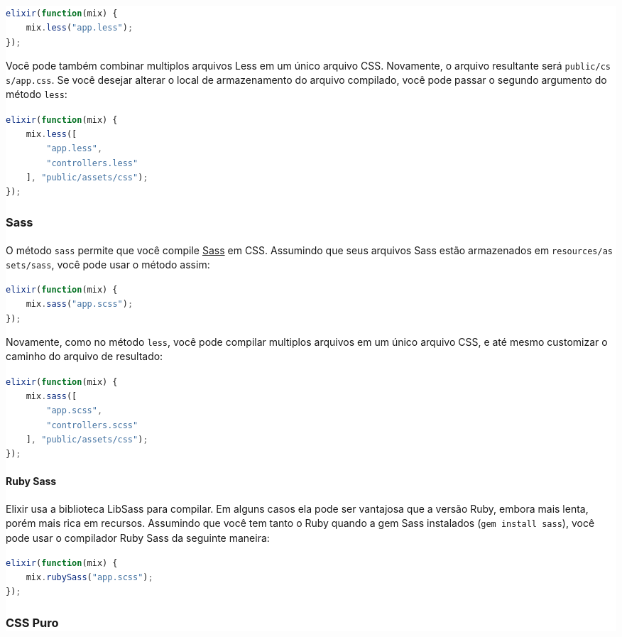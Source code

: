 ```javascript
elixir(function(mix) {
	mix.less("app.less");
});
```

Você pode também combinar multiplos arquivos Less em um único arquivo CSS. Novamente, o arquivo resultante será `public/css/app.css`. Se você desejar alterar o local de armazenamento do arquivo compilado, você pode passar o segundo argumento do método `less`:

```javascript
elixir(function(mix) {
	mix.less([
		"app.less",
		"controllers.less"
	], "public/assets/css");
});
```

<a name="sass"></a>
### Sass

O método `sass` permite que você compile [Sass](http://sass-lang.com/) em CSS. Assumindo que seus arquivos Sass estão armazenados em `resources/assets/sass`, você pode usar o método assim:

```javascript
elixir(function(mix) {
	mix.sass("app.scss");
});
```

Novamente, como no método `less`, você pode compilar multiplos arquivos em um único arquivo CSS, e até mesmo customizar o caminho do arquivo de resultado:

```javascript
elixir(function(mix) {
	mix.sass([
		"app.scss",
		"controllers.scss"
	], "public/assets/css");
});
```

#### Ruby Sass

Elixir usa a biblioteca LibSass para compilar. Em alguns casos ela pode ser vantajosa que a versão Ruby, embora mais lenta, porém mais rica em recursos. Assumindo que você tem tanto o Ruby quando a gem Sass instalados (`gem install sass`), você pode usar o compilador Ruby Sass da seguinte maneira:

```javascript
elixir(function(mix) {
	mix.rubySass("app.scss");
});
```

<a name="plain-css"></a>
### CSS Puro
